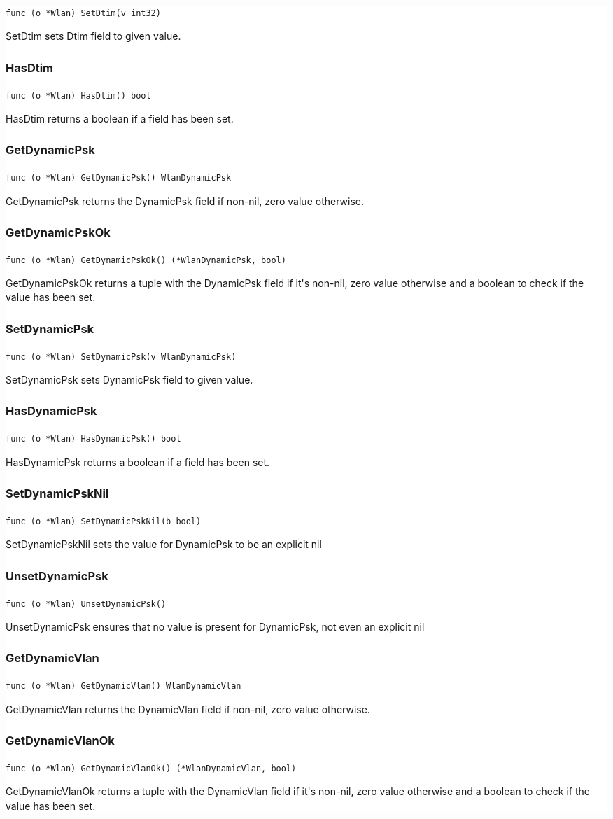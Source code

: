 `func (o *Wlan) SetDtim(v int32)`

SetDtim sets Dtim field to given value.

### HasDtim

`func (o *Wlan) HasDtim() bool`

HasDtim returns a boolean if a field has been set.

### GetDynamicPsk

`func (o *Wlan) GetDynamicPsk() WlanDynamicPsk`

GetDynamicPsk returns the DynamicPsk field if non-nil, zero value otherwise.

### GetDynamicPskOk

`func (o *Wlan) GetDynamicPskOk() (*WlanDynamicPsk, bool)`

GetDynamicPskOk returns a tuple with the DynamicPsk field if it's non-nil, zero value otherwise
and a boolean to check if the value has been set.

### SetDynamicPsk

`func (o *Wlan) SetDynamicPsk(v WlanDynamicPsk)`

SetDynamicPsk sets DynamicPsk field to given value.

### HasDynamicPsk

`func (o *Wlan) HasDynamicPsk() bool`

HasDynamicPsk returns a boolean if a field has been set.

### SetDynamicPskNil

`func (o *Wlan) SetDynamicPskNil(b bool)`

 SetDynamicPskNil sets the value for DynamicPsk to be an explicit nil

### UnsetDynamicPsk
`func (o *Wlan) UnsetDynamicPsk()`

UnsetDynamicPsk ensures that no value is present for DynamicPsk, not even an explicit nil
### GetDynamicVlan

`func (o *Wlan) GetDynamicVlan() WlanDynamicVlan`

GetDynamicVlan returns the DynamicVlan field if non-nil, zero value otherwise.

### GetDynamicVlanOk

`func (o *Wlan) GetDynamicVlanOk() (*WlanDynamicVlan, bool)`

GetDynamicVlanOk returns a tuple with the DynamicVlan field if it's non-nil, zero value otherwise
and a boolean to check if the value has been set.
